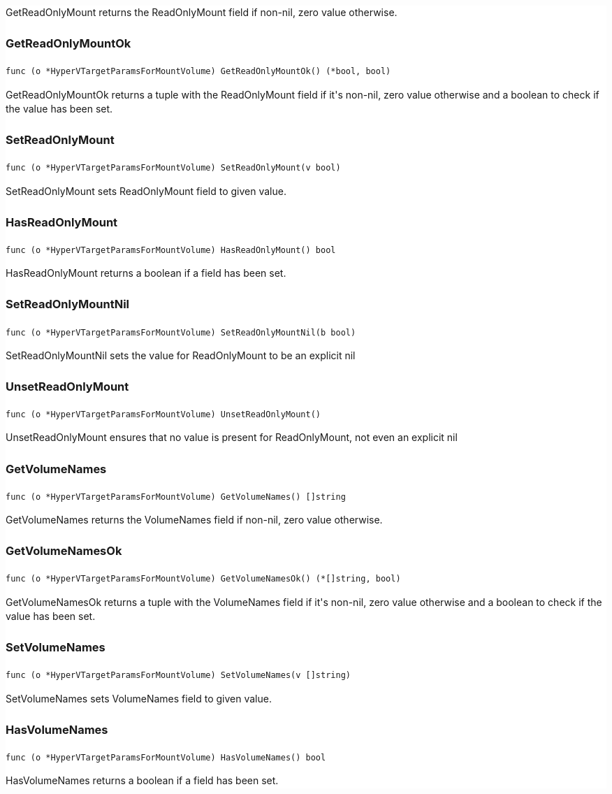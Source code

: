 GetReadOnlyMount returns the ReadOnlyMount field if non-nil, zero value otherwise.

### GetReadOnlyMountOk

`func (o *HyperVTargetParamsForMountVolume) GetReadOnlyMountOk() (*bool, bool)`

GetReadOnlyMountOk returns a tuple with the ReadOnlyMount field if it's non-nil, zero value otherwise
and a boolean to check if the value has been set.

### SetReadOnlyMount

`func (o *HyperVTargetParamsForMountVolume) SetReadOnlyMount(v bool)`

SetReadOnlyMount sets ReadOnlyMount field to given value.

### HasReadOnlyMount

`func (o *HyperVTargetParamsForMountVolume) HasReadOnlyMount() bool`

HasReadOnlyMount returns a boolean if a field has been set.

### SetReadOnlyMountNil

`func (o *HyperVTargetParamsForMountVolume) SetReadOnlyMountNil(b bool)`

 SetReadOnlyMountNil sets the value for ReadOnlyMount to be an explicit nil

### UnsetReadOnlyMount
`func (o *HyperVTargetParamsForMountVolume) UnsetReadOnlyMount()`

UnsetReadOnlyMount ensures that no value is present for ReadOnlyMount, not even an explicit nil
### GetVolumeNames

`func (o *HyperVTargetParamsForMountVolume) GetVolumeNames() []string`

GetVolumeNames returns the VolumeNames field if non-nil, zero value otherwise.

### GetVolumeNamesOk

`func (o *HyperVTargetParamsForMountVolume) GetVolumeNamesOk() (*[]string, bool)`

GetVolumeNamesOk returns a tuple with the VolumeNames field if it's non-nil, zero value otherwise
and a boolean to check if the value has been set.

### SetVolumeNames

`func (o *HyperVTargetParamsForMountVolume) SetVolumeNames(v []string)`

SetVolumeNames sets VolumeNames field to given value.

### HasVolumeNames

`func (o *HyperVTargetParamsForMountVolume) HasVolumeNames() bool`

HasVolumeNames returns a boolean if a field has been set.
